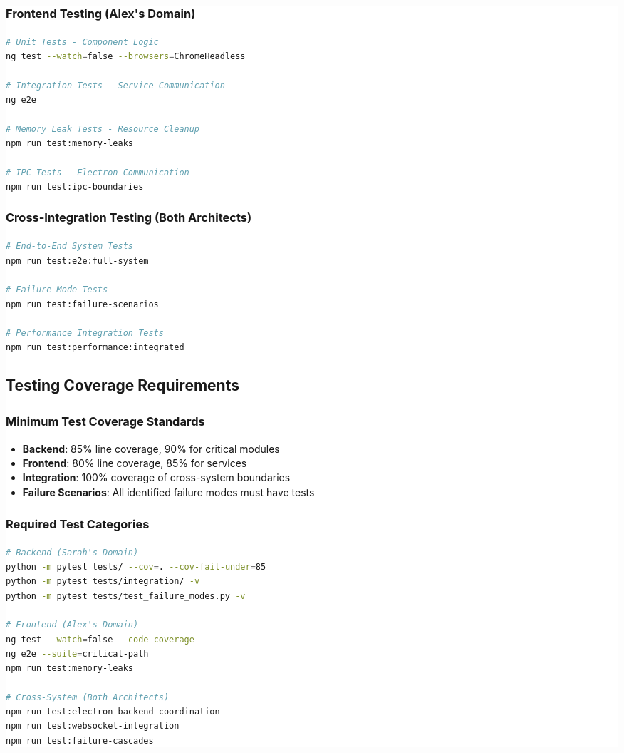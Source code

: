 
### Frontend Testing (Alex's Domain)
```bash
# Unit Tests - Component Logic
ng test --watch=false --browsers=ChromeHeadless

# Integration Tests - Service Communication  
ng e2e

# Memory Leak Tests - Resource Cleanup
npm run test:memory-leaks

# IPC Tests - Electron Communication
npm run test:ipc-boundaries
```

### Cross-Integration Testing (Both Architects)
```bash
# End-to-End System Tests
npm run test:e2e:full-system

# Failure Mode Tests
npm run test:failure-scenarios

# Performance Integration Tests  
npm run test:performance:integrated
```

## Testing Coverage Requirements

### Minimum Test Coverage Standards
- **Backend**: 85% line coverage, 90% for critical modules
- **Frontend**: 80% line coverage, 85% for services
- **Integration**: 100% coverage of cross-system boundaries
- **Failure Scenarios**: All identified failure modes must have tests

### Required Test Categories
```bash
# Backend (Sarah's Domain)
python -m pytest tests/ --cov=. --cov-fail-under=85
python -m pytest tests/integration/ -v  
python -m pytest tests/test_failure_modes.py -v

# Frontend (Alex's Domain)
ng test --watch=false --code-coverage
ng e2e --suite=critical-path
npm run test:memory-leaks

# Cross-System (Both Architects)
npm run test:electron-backend-coordination
npm run test:websocket-integration
npm run test:failure-cascades
```
